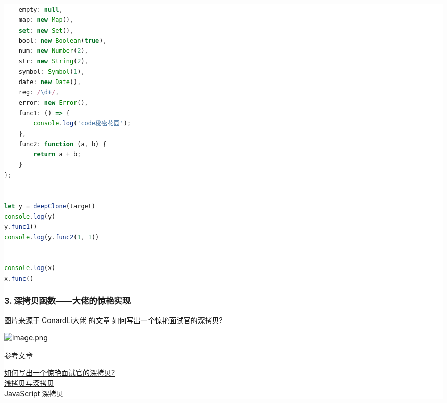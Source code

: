 ```js
    empty: null,
    map: new Map(),
    set: new Set(),
    bool: new Boolean(true),
    num: new Number(2),
    str: new String(2),
    symbol: Symbol(1),
    date: new Date(),
    reg: /\d+/,
    error: new Error(),
    func1: () => {
        console.log('code秘密花园');
    },
    func2: function (a, b) {
        return a + b;
    }
};


let y = deepClone(target)
console.log(y)
y.func1()
console.log(y.func2(1, 1))


console.log(x)
x.func()

```

### 3. 深拷贝函数——大佬的惊艳实现

图片来源于 ConardLi大佬 的文章 [如何写出一个惊艳面试官的深拷贝?](https://segmentfault.com/a/1190000020255831)  

![image.png](https://p1-juejin.byteimg.com/tos-cn-i-k3u1fbpfcp/9033e563178741f0be9f79c329a21182~tplv-k3u1fbpfcp-watermark.image)


参考文章

[如何写出一个惊艳面试官的深拷贝?](https://segmentfault.com/a/1190000020255831)  
[浅拷贝与深拷贝](https://segmentfault.com/a/1190000017489663?utm_source=sf-similar-article)  
[JavaScript 深拷贝](https://segmentfault.com/a/1190000015455662)  




